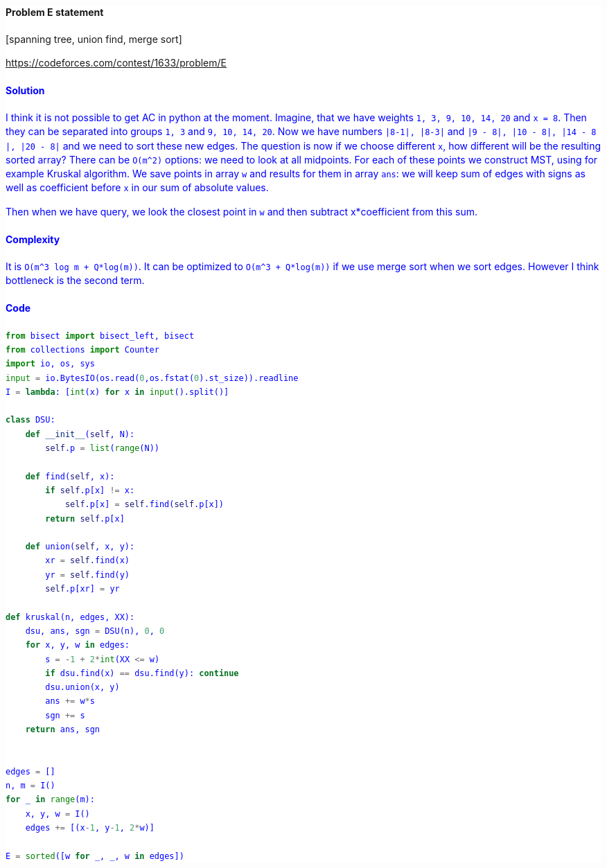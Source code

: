 
#### Problem E statement
[spanning tree, union find, merge sort]

<a href="https://codeforces.com/contest/1633/problem/E"> <font color = blue>https://codeforces.com/contest/1633/problem/E

#### Solution
I think it is not possible to get AC in python at the moment.
Imagine, that we have weights `1, 3, 9, 10, 14, 20` and `x = 8`. Then they can be separated into groups `1, 3` and `9, 10, 14, 20`. Now we have numbers `|8-1|, |8-3|` and `|9 - 8|, |10 - 8|, |14 - 8|, |20 - 8|` and we need to sort these new edges. The question is now if we choose different `x`, how different will be the resulting sorted array? There can be `O(m^2)` options: we need to look at all midpoints. For each of these points we construct MST, using for example Kruskal algorithm. We save points in array `w` and results for them in array `ans`: we will keep sum of edges with signs as well as coefficient before `x` in our sum of absolute values.

Then when we have query, we look the closest point in `w` and then subtract x*coefficient from this sum.

#### Complexity
It is `O(m^3 log m + Q*log(m))`. It can be optimized to `O(m^3 + Q*log(m))` if we use merge sort when we sort edges. However I think bottleneck is the second term.

#### Code
```python
from bisect import bisect_left, bisect
from collections import Counter
import io, os, sys
input = io.BytesIO(os.read(0,os.fstat(0).st_size)).readline
I = lambda: [int(x) for x in input().split()]

class DSU:
    def __init__(self, N):
        self.p = list(range(N))

    def find(self, x):
        if self.p[x] != x:
            self.p[x] = self.find(self.p[x])
        return self.p[x]

    def union(self, x, y):
        xr = self.find(x)
        yr = self.find(y)
        self.p[xr] = yr

def kruskal(n, edges, XX):
    dsu, ans, sgn = DSU(n), 0, 0
    for x, y, w in edges:
        s = -1 + 2*int(XX <= w)
        if dsu.find(x) == dsu.find(y): continue
        dsu.union(x, y)
        ans += w*s
        sgn += s
    return ans, sgn


edges = []
n, m = I()
for _ in range(m):
    x, y, w = I()
    edges += [(x-1, y-1, 2*w)]

E = sorted([w for _, _, w in edges])

```